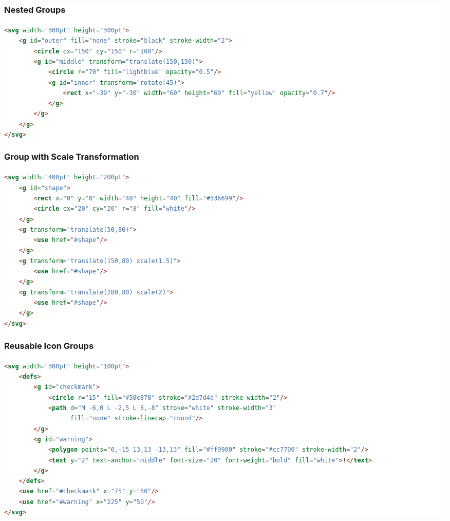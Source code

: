 ```html
```

### Nested Groups

```html
<svg width="300pt" height="300pt">
    <g id="outer" fill="none" stroke="black" stroke-width="2">
        <circle cx="150" cy="150" r="100"/>
        <g id="middle" transform="translate(150,150)">
            <circle r="70" fill="lightblue" opacity="0.5"/>
            <g id="inner" transform="rotate(45)">
                <rect x="-30" y="-30" width="60" height="60" fill="yellow" opacity="0.7"/>
            </g>
        </g>
    </g>
</svg>
```

### Group with Scale Transformation

```html
<svg width="400pt" height="200pt">
    <g id="shape">
        <rect x="0" y="0" width="40" height="40" fill="#336699"/>
        <circle cx="20" cy="20" r="8" fill="white"/>
    </g>
    <g transform="translate(50,80)">
        <use href="#shape"/>
    </g>
    <g transform="translate(150,80) scale(1.5)">
        <use href="#shape"/>
    </g>
    <g transform="translate(280,80) scale(2)">
        <use href="#shape"/>
    </g>
</svg>
```

### Reusable Icon Groups

```html
<svg width="300pt" height="100pt">
    <defs>
        <g id="checkmark">
            <circle r="15" fill="#50c878" stroke="#2d7d4d" stroke-width="2"/>
            <path d="M -6,0 L -2,5 L 8,-8" stroke="white" stroke-width="3"
                  fill="none" stroke-linecap="round"/>
        </g>
        <g id="warning">
            <polygon points="0,-15 13,13 -13,13" fill="#ff9900" stroke="#cc7700" stroke-width="2"/>
            <text y="2" text-anchor="middle" font-size="20" font-weight="bold" fill="white">!</text>
        </g>
    </defs>
    <use href="#checkmark" x="75" y="50"/>
    <use href="#warning" x="225" y="50"/>
</svg>
```
